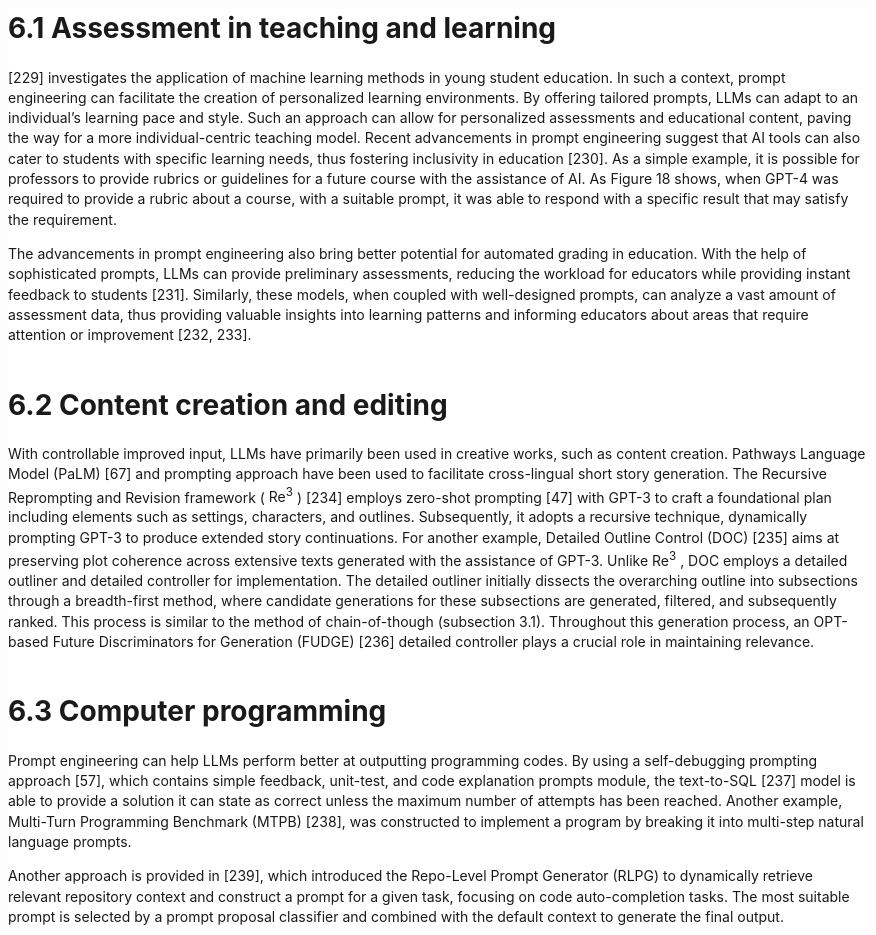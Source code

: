 # 6.1 Assessment in teaching and learning

[229] investigates the application of machine learning methods in young student education. In such a context, prompt engineering can facilitate the creation of personalized learning environments. By offering tailored prompts, LLMs can adapt to an individual’s learning pace and style. Such an approach can allow for personalized assessments and educational content, paving the way for a more individual-centric teaching model. Recent advancements in prompt engineering suggest that AI tools can also cater to students with specific learning needs, thus fostering inclusivity in education [230]. As a simple example, it is possible for professors to provide rubrics or guidelines for a future course with the assistance of AI. As Figure 18 shows, when GPT-4 was required to provide a rubric about a course, with a suitable prompt, it was able to respond with a specific result that may satisfy the requirement.

The advancements in prompt engineering also bring better potential for automated grading in education. With the help of sophisticated prompts, LLMs can provide preliminary assessments, reducing the workload for educators while providing instant feedback to students [231]. Similarly, these models, when coupled with well-designed prompts, can analyze a vast amount of assessment data, thus providing valuable insights into learning patterns and informing educators about areas that require attention or improvement [232, 233].

# 6.2 Content creation and editing

With controllable improved input, LLMs have primarily been used in creative works, such as content creation. Pathways Language Model (PaLM) [67] and prompting approach have been used to facilitate cross-lingual short story generation. The Recursive Reprompting and Revision framework ( $\mathrm { R e } ^ { 3 }$ ) [234] employs zero-shot prompting [47] with GPT-3 to craft a foundational plan including elements such as settings, characters, and outlines. Subsequently, it adopts a recursive technique, dynamically prompting GPT-3 to produce extended story continuations. For another example, Detailed Outline Control (DOC) [235] aims at preserving plot coherence across extensive texts generated with the assistance of GPT-3. Unlike $\mathrm { R e } ^ { 3 }$ , DOC employs a detailed outliner and detailed controller for implementation. The detailed outliner initially dissects the overarching outline into subsections through a breadth-first method, where candidate generations for these subsections are generated, filtered, and subsequently ranked. This process is similar to the method of chain-of-though (subsection 3.1). Throughout this generation process, an OPT-based Future Discriminators for Generation (FUDGE) [236] detailed controller plays a crucial role in maintaining relevance.

# 6.3 Computer programming

Prompt engineering can help LLMs perform better at outputting programming codes. By using a self-debugging prompting approach [57], which contains simple feedback, unit-test, and code explanation prompts module, the text-to-SQL [237] model is able to provide a solution it can state as correct unless the maximum number of attempts has been reached. Another example, Multi-Turn Programming Benchmark (MTPB) [238], was constructed to implement a program by breaking it into multi-step natural language prompts.

Another approach is provided in [239], which introduced the Repo-Level Prompt Generator (RLPG) to dynamically retrieve relevant repository context and construct a prompt for a given task, focusing on code auto-completion tasks. The most suitable prompt is selected by a prompt proposal classifier and combined with the default context to generate the final output.
